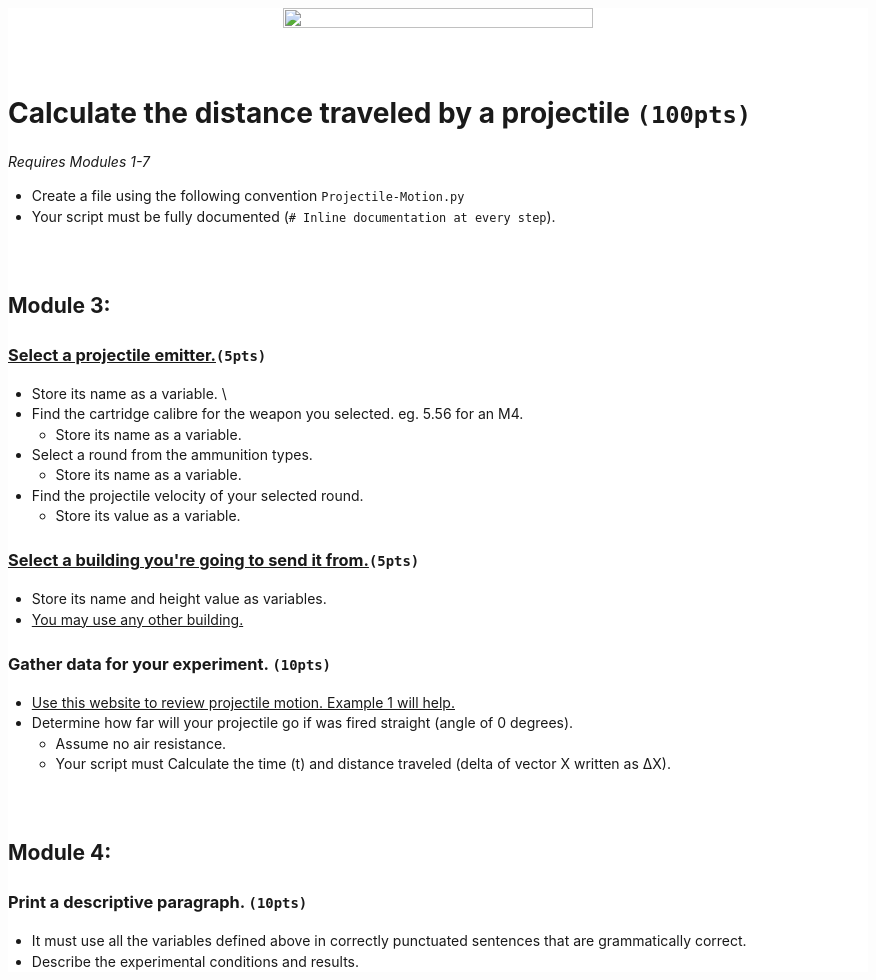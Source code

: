 <div style="text-align:center">
        <img    src="https://www.gamerevolution.com/assets/uploads/2020/01/escape-from-tarkov-women.jpg"
                width="60%" 
                height="60%" />
                
</div>
<br>

# Calculate the distance traveled by a projectile `(100pts)`
*Requires Modules 1-7*
* Create a file using the following convention `Projectile-Motion.py`
* Your script must be fully documented (`# Inline documentation at every step`).

<br>

## **Module 3:**

### [Select a projectile emitter.](https://escapefromtarkov.fandom.com/wiki/Weapons)`(5pts)`
* Store its name as a variable.
\
* Find the cartridge calibre for the weapon you selected. eg. 5.56 for an M4.
  * Store its name as a variable.
* Select a round from the ammunition types.
  * Store its name as a variable.
* Find the projectile velocity of your selected round.
  * Store its value as a variable.


### [Select a building you're going to send it from.](https://www.emporis.com/statistics/tallest-buildings/country/100193/puerto-rico)`(5pts)`
* Store its name and height value as variables.
* [You may use any other building.](https://www.google.com/search?q=tallest+building)

### Gather data for your experiment. `(10pts)`
* [Use this website to review projectile motion. Example 1 will help.](https://www.khanacademy.org/science/physics/two-dimensional-motion/two-dimensional-projectile-mot/a/what-is-2d-projectile-motion) 
* Determine how far will your projectile go if was fired straight (angle of 0 degrees).
  * Assume no air resistance.
  * Your script must Calculate the time (t) and distance traveled (delta of vector X written as ΔX).

<br>

## **Module 4:**
###  Print a descriptive paragraph. `(10pts)`
* It must use all the variables defined above in correctly punctuated sentences that are grammatically correct.
* Describe the experimental conditions and results.
